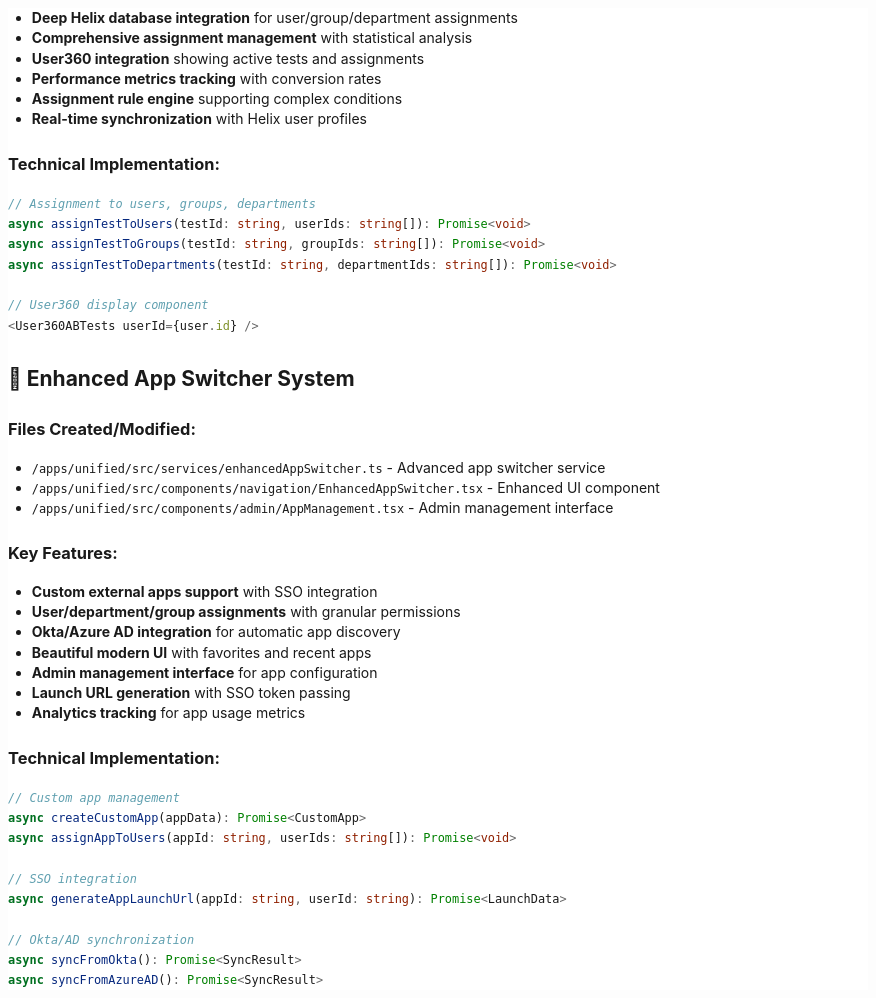 - **Deep Helix database integration** for user/group/department assignments
- **Comprehensive assignment management** with statistical analysis
- **User360 integration** showing active tests and assignments
- **Performance metrics tracking** with conversion rates
- **Assignment rule engine** supporting complex conditions
- **Real-time synchronization** with Helix user profiles

### Technical Implementation:

```typescript
// Assignment to users, groups, departments
async assignTestToUsers(testId: string, userIds: string[]): Promise<void>
async assignTestToGroups(testId: string, groupIds: string[]): Promise<void>
async assignTestToDepartments(testId: string, departmentIds: string[]): Promise<void>

// User360 display component
<User360ABTests userId={user.id} />
```

## 🔄 Enhanced App Switcher System

### Files Created/Modified:

- `/apps/unified/src/services/enhancedAppSwitcher.ts` - Advanced app switcher service
- `/apps/unified/src/components/navigation/EnhancedAppSwitcher.tsx` - Enhanced UI component
- `/apps/unified/src/components/admin/AppManagement.tsx` - Admin management interface

### Key Features:

- **Custom external apps support** with SSO integration
- **User/department/group assignments** with granular permissions
- **Okta/Azure AD integration** for automatic app discovery
- **Beautiful modern UI** with favorites and recent apps
- **Admin management interface** for app configuration
- **Launch URL generation** with SSO token passing
- **Analytics tracking** for app usage metrics

### Technical Implementation:

```typescript
// Custom app management
async createCustomApp(appData): Promise<CustomApp>
async assignAppToUsers(appId: string, userIds: string[]): Promise<void>

// SSO integration
async generateAppLaunchUrl(appId: string, userId: string): Promise<LaunchData>

// Okta/AD synchronization
async syncFromOkta(): Promise<SyncResult>
async syncFromAzureAD(): Promise<SyncResult>
```

